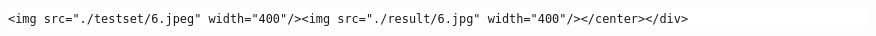     <img src="./testset/6.jpeg" width="400"/><img src="./result/6.jpg" width="400"/></center></div>


